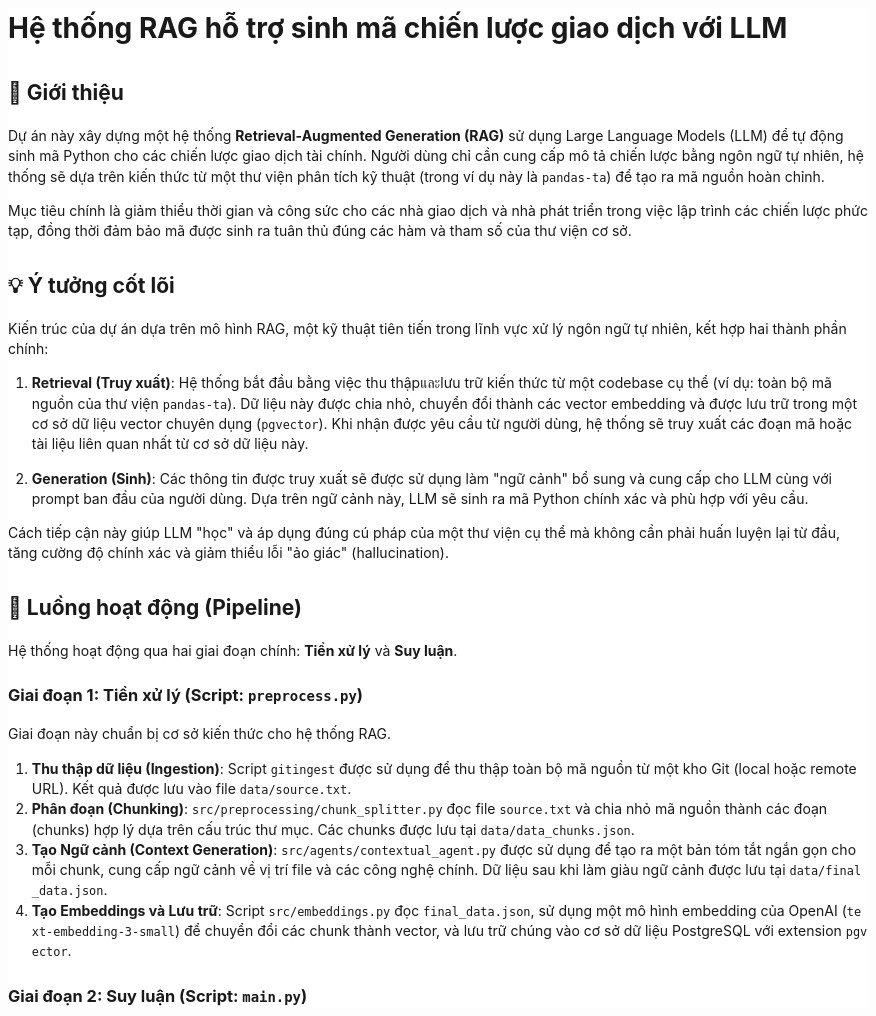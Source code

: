 # Hệ thống RAG hỗ trợ sinh mã chiến lược giao dịch với LLM

## 📝 Giới thiệu

Dự án này xây dựng một hệ thống **Retrieval-Augmented Generation (RAG)** sử dụng Large Language Models (LLM) để tự động sinh mã Python cho các chiến lược giao dịch tài chính. Người dùng chỉ cần cung cấp mô tả chiến lược bằng ngôn ngữ tự nhiên, hệ thống sẽ dựa trên kiến thức từ một thư viện phân tích kỹ thuật (trong ví dụ này là `pandas-ta`) để tạo ra mã nguồn hoàn chỉnh.

Mục tiêu chính là giảm thiểu thời gian và công sức cho các nhà giao dịch và nhà phát triển trong việc lập trình các chiến lược phức tạp, đồng thời đảm bảo mã được sinh ra tuân thủ đúng các hàm và tham số của thư viện cơ sở.

## 💡 Ý tưởng cốt lõi

Kiến trúc của dự án dựa trên mô hình RAG, một kỹ thuật tiên tiến trong lĩnh vực xử lý ngôn ngữ tự nhiên, kết hợp hai thành phần chính:

1.  **Retrieval (Truy xuất)**: Hệ thống bắt đầu bằng việc thu thậpและlưu trữ kiến thức từ một codebase cụ thể (ví dụ: toàn bộ mã nguồn của thư viện `pandas-ta`). Dữ liệu này được chia nhỏ, chuyển đổi thành các vector embedding và được lưu trữ trong một cơ sở dữ liệu vector chuyên dụng (`pgvector`). Khi nhận được yêu cầu từ người dùng, hệ thống sẽ truy xuất các đoạn mã hoặc tài liệu liên quan nhất từ cơ sở dữ liệu này.

2.  **Generation (Sinh)**: Các thông tin được truy xuất sẽ được sử dụng làm "ngữ cảnh" bổ sung và cung cấp cho LLM cùng với prompt ban đầu của người dùng. Dựa trên ngữ cảnh này, LLM sẽ sinh ra mã Python chính xác và phù hợp với yêu cầu.

Cách tiếp cận này giúp LLM "học" và áp dụng đúng cú pháp của một thư viện cụ thể mà không cần phải huấn luyện lại từ đầu, tăng cường độ chính xác và giảm thiểu lỗi "ảo giác" (hallucination).

## 🚀 Luồng hoạt động (Pipeline)

Hệ thống hoạt động qua hai giai đoạn chính: **Tiền xử lý** và **Suy luận**.

### Giai đoạn 1: Tiền xử lý (Script: `preprocess.py`)

Giai đoạn này chuẩn bị cơ sở kiến thức cho hệ thống RAG.

1.  **Thu thập dữ liệu (Ingestion)**: Script `gitingest` được sử dụng để thu thập toàn bộ mã nguồn từ một kho Git (local hoặc remote URL). Kết quả được lưu vào file `data/source.txt`.
2.  **Phân đoạn (Chunking)**: `src/preprocessing/chunk_splitter.py` đọc file `source.txt` và chia nhỏ mã nguồn thành các đoạn (chunks) hợp lý dựa trên cấu trúc thư mục. Các chunks được lưu tại `data/data_chunks.json`.
3.  **Tạo Ngữ cảnh (Context Generation)**: `src/agents/contextual_agent.py` được sử dụng để tạo ra một bản tóm tắt ngắn gọn cho mỗi chunk, cung cấp ngữ cảnh về vị trí file và các công nghệ chính. Dữ liệu sau khi làm giàu ngữ cảnh được lưu tại `data/final_data.json`.
4.  **Tạo Embeddings và Lưu trữ**: Script `src/embeddings.py` đọc `final_data.json`, sử dụng một mô hình embedding của OpenAI (`text-embedding-3-small`) để chuyển đổi các chunk thành vector, và lưu trữ chúng vào cơ sở dữ liệu PostgreSQL với extension `pgvector`.

### Giai đoạn 2: Suy luận (Script: `main.py`)
